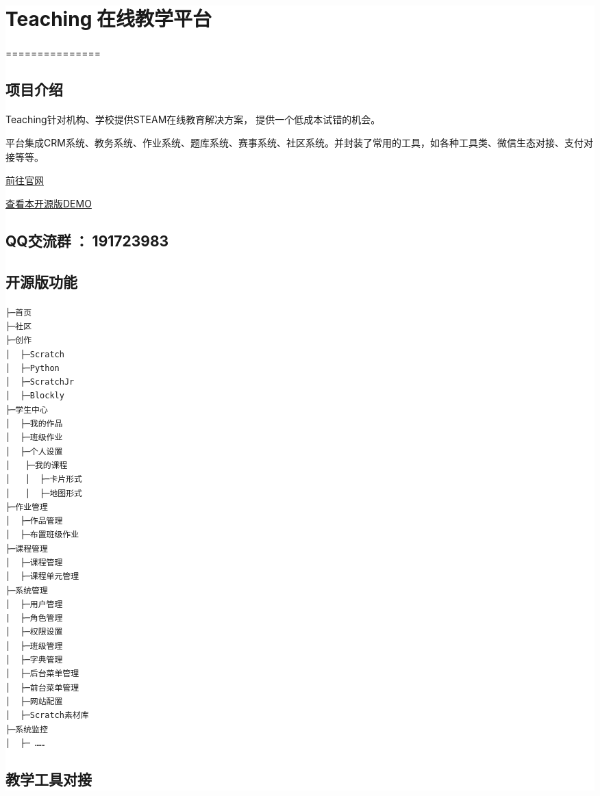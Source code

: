 # Teaching 在线教学平台
===============

## 项目介绍

Teaching针对机构、学校提供STEAM在线教育解决方案， 提供一个低成本试错的机会。

平台集成CRM系统、教务系统、作业系统、题库系统、赛事系统、社区系统。并封装了常用的工具，如各种工具类、微信生态对接、支付对接等等。

[前往官网](http://teaching.vip)

[查看本开源版DEMO](http://open.teaching.vip)

## QQ交流群 ：  191723983

## 开源版功能

```
├─首页
├─社区
├─创作
│  ├─Scratch
│  ├─Python
│  ├─ScratchJr
│  ├─Blockly
├─学生中心
│  ├─我的作品
│  ├─班级作业
│  ├─个人设置
│   ├─我的课程
│   │  ├─卡片形式
│   │  ├─地图形式
├─作业管理
│  ├─作品管理
│  ├─布置班级作业
├─课程管理
│  ├─课程管理
│  ├─课程单元管理
├─系统管理
│  ├─用户管理
|  ├─角色管理
│  ├─权限设置
│  ├─班级管理
│  ├─字典管理
│  ├─后台菜单管理
│  ├─前台菜单管理
│  ├─网站配置
│  ├─Scratch素材库
├─系统监控
│  ├─ ……
```
## 教学工具对接
